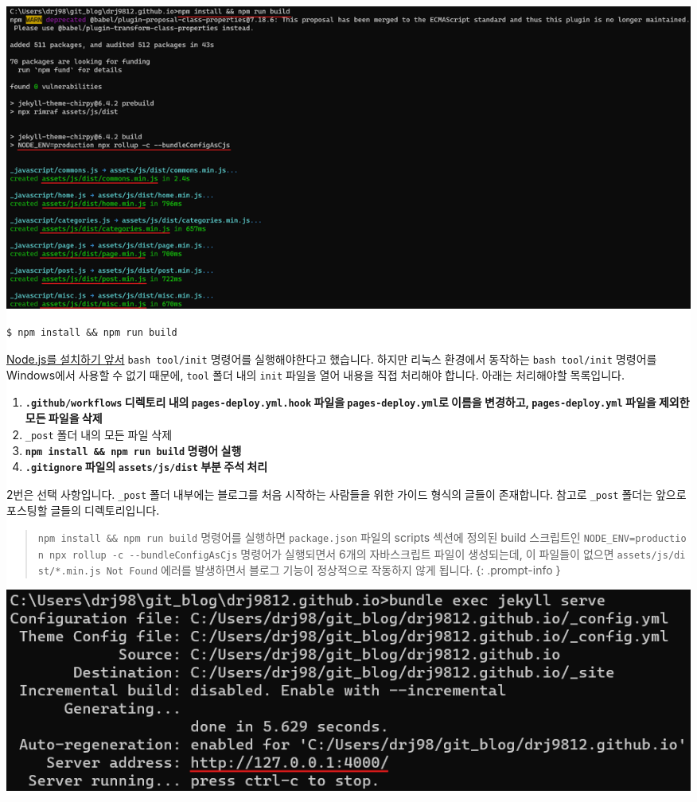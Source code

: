 ![29-npm-install-&&-npm-run-build](/assets/img/posts/tool/github/make-github-blog-with-jekyll-chipry-on-windows/29-npm-install-&&-npm-run-build.png)

```console
$ npm install && npm run build
```

[Node.js를 설치하기 앞서](#anchor1) `bash tool/init` 명령어를 실행해야한다고 했습니다. 하지만 리눅스 환경에서 동작하는 `bash tool/init` 명령어를 Windows에서 사용할 수 없기 때문에, `tool` 폴더 내의 `init` 파일을 열어 내용을 직접 처리해야 합니다. 아래는 처리해야할 목록입니다.

1. **`.github/workflows` 디렉토리 내의 `pages-deploy.yml.hook` 파일을 `pages-deploy.yml`로 이름을 변경하고, `pages-deploy.yml` 파일을 제외한 모든 파일을 삭제**
2. `_post` 폴더 내의 모든 파일 삭제
3. **`npm install && npm run build` 명령어 실행**
4. **`.gitignore` 파일의 `assets/js/dist` 부분 주석 처리**

2번은 선택 사항입니다. `_post` 폴더 내부에는 블로그를 처음 시작하는 사람들을 위한 가이드 형식의 글들이 존재합니다. 참고로 `_post` 폴더는 앞으로 포스팅할 글들의 디렉토리입니다.

> `npm install && npm run build` 명령어를 실행하면 `package.json` 파일의 scripts 섹션에 정의된 build 스크립트인 `NODE_ENV=production npx rollup -c --bundleConfigAsCjs` 명령어가 실행되면서 6개의 자바스크립트 파일이 생성되는데, 이 파일들이 없으면 `assets/js/dist/*.min.js Not Found` 에러를 발생하면서 블로그 기능이 정상적으로 작동하지 않게 됩니다.
{: .prompt-info }

![30-bundle-exec-jekyll-serve](/assets/img/posts/tool/github/make-github-blog-with-jekyll-chipry-on-windows/30-bundle-exec-jekyll-serve.png)
